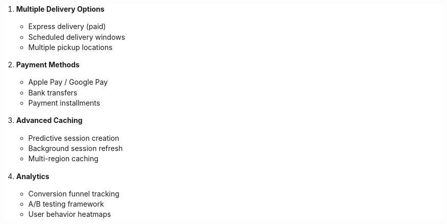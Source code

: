 1. **Multiple Delivery Options**
   - Express delivery (paid)
   - Scheduled delivery windows
   - Multiple pickup locations

2. **Payment Methods**
   - Apple Pay / Google Pay
   - Bank transfers
   - Payment installments

3. **Advanced Caching**
   - Predictive session creation
   - Background session refresh
   - Multi-region caching

4. **Analytics**
   - Conversion funnel tracking
   - A/B testing framework
   - User behavior heatmaps
